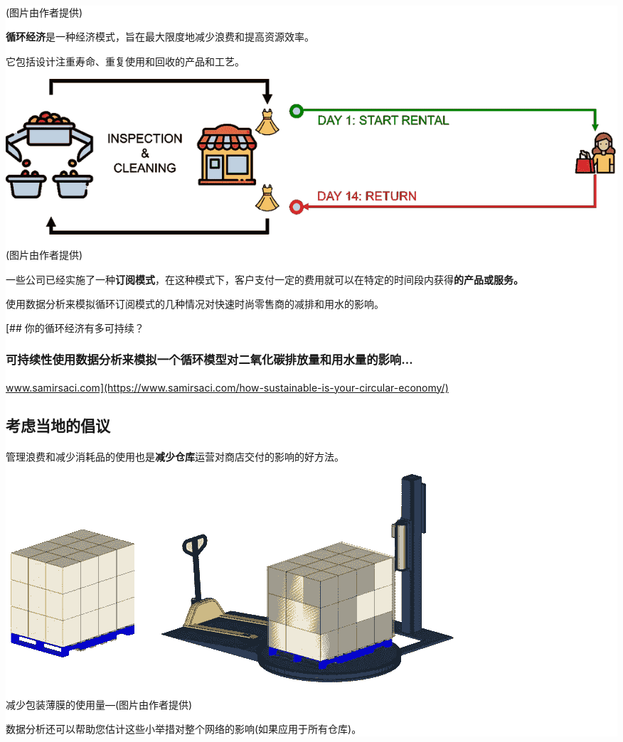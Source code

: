 (图片由作者提供)

**循环经济**是一种经济模式，旨在最大限度地减少浪费和提高资源效率。

它包括设计注重寿命、重复使用和回收的产品和工艺。

![](img/ffc3ba2bb76cf25bb32f366e67bde969.png)

(图片由作者提供)

一些公司已经实施了一种**订阅模式**，在这种模式下，客户支付一定的费用就可以在特定的时间段内获得**的产品或服务。**

使用数据分析来模拟循环订阅模式的几种情况对快速时尚零售商的减排和用水的影响。

[](https://www.samirsaci.com/how-sustainable-is-your-circular-economy/) [## 你的循环经济有多可持续？

### 可持续性使用数据分析来模拟一个循环模型对二氧化碳排放量和用水量的影响…

www.samirsaci.com](https://www.samirsaci.com/how-sustainable-is-your-circular-economy/) 

## 考虑当地的倡议

管理浪费和减少消耗品的使用也是**减少仓库**运营对商店交付的影响的好方法。

![](img/e36b0c972c4a34fa1ae228681ae9136a.png)

减少包装薄膜的使用量—(图片由作者提供)

数据分析还可以帮助您估计这些小举措对整个网络的影响(如果应用于所有仓库)。
